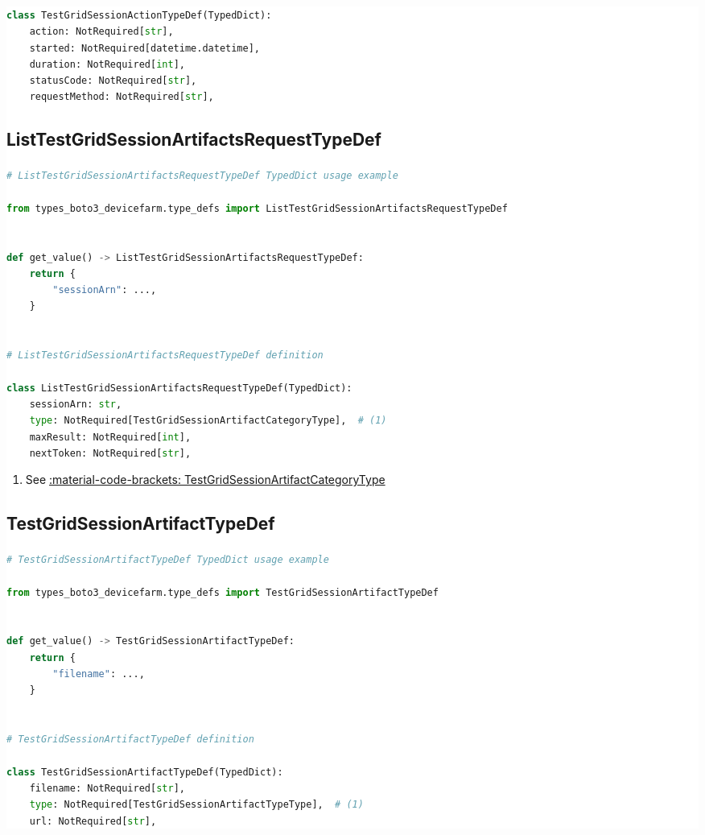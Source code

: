 ```python
class TestGridSessionActionTypeDef(TypedDict):
    action: NotRequired[str],
    started: NotRequired[datetime.datetime],
    duration: NotRequired[int],
    statusCode: NotRequired[str],
    requestMethod: NotRequired[str],
```


## ListTestGridSessionArtifactsRequestTypeDef

```python
# ListTestGridSessionArtifactsRequestTypeDef TypedDict usage example

from types_boto3_devicefarm.type_defs import ListTestGridSessionArtifactsRequestTypeDef


def get_value() -> ListTestGridSessionArtifactsRequestTypeDef:
    return {
        "sessionArn": ...,
    }


# ListTestGridSessionArtifactsRequestTypeDef definition

class ListTestGridSessionArtifactsRequestTypeDef(TypedDict):
    sessionArn: str,
    type: NotRequired[TestGridSessionArtifactCategoryType],  # (1)
    maxResult: NotRequired[int],
    nextToken: NotRequired[str],
```

1. See [:material-code-brackets: TestGridSessionArtifactCategoryType](./literals.md#testgridsessionartifactcategorytype)

## TestGridSessionArtifactTypeDef

```python
# TestGridSessionArtifactTypeDef TypedDict usage example

from types_boto3_devicefarm.type_defs import TestGridSessionArtifactTypeDef


def get_value() -> TestGridSessionArtifactTypeDef:
    return {
        "filename": ...,
    }


# TestGridSessionArtifactTypeDef definition

class TestGridSessionArtifactTypeDef(TypedDict):
    filename: NotRequired[str],
    type: NotRequired[TestGridSessionArtifactTypeType],  # (1)
    url: NotRequired[str],
```
